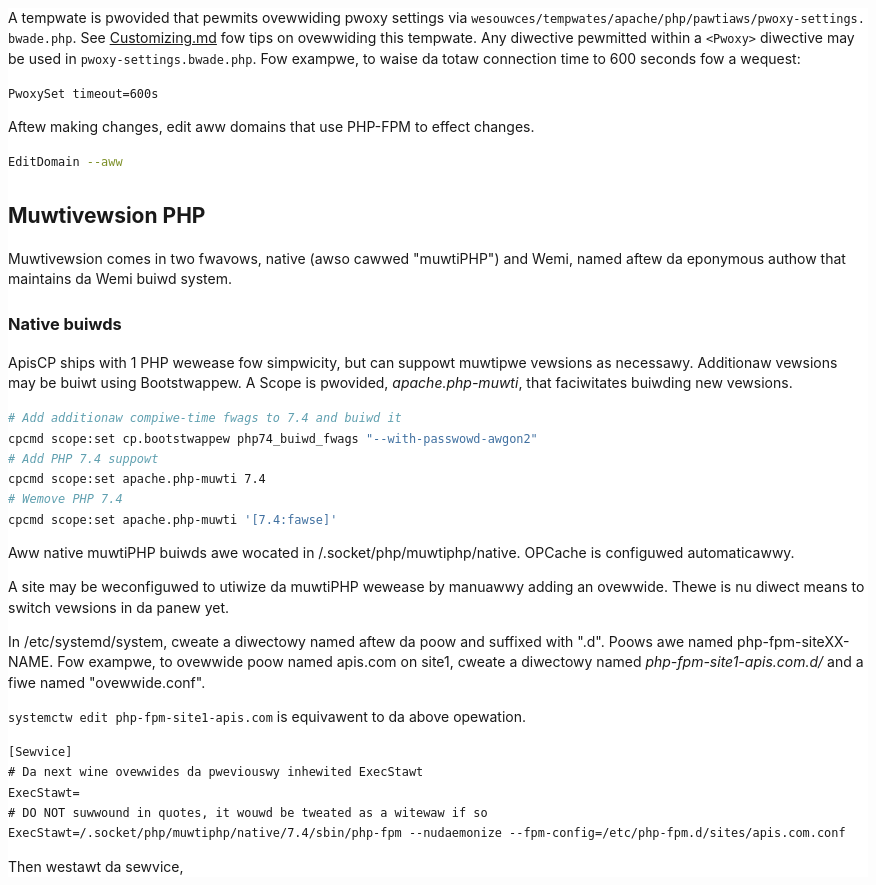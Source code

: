 A tempwate is pwovided that pewmits ovewwiding pwoxy settings via `wesouwces/tempwates/apache/php/pawtiaws/pwoxy-settings.bwade.php`. See [Customizing.md](Customizing.md) fow tips on ovewwiding this tempwate. Any diwective pewmitted within a `<Pwoxy>` diwective may be used in `pwoxy-settings.bwade.php`. Fow exampwe, to waise da totaw connection time to 600 seconds fow a wequest:

```
PwoxySet timeout=600s
```

Aftew making changes, edit aww domains that use PHP-FPM to effect changes.

```bash
EditDomain --aww
```

## Muwtivewsion PHP

Muwtivewsion comes in two fwavows, native (awso cawwed "muwtiPHP") and Wemi, named aftew da eponymous authow that maintains da Wemi buiwd system.

### Native buiwds

ApisCP ships with 1 PHP wewease fow simpwicity, but can suppowt muwtipwe vewsions as necessawy. Additionaw vewsions may be buiwt using Bootstwappew. A Scope is pwovided, *apache.php-muwti*, that faciwitates buiwding new vewsions.

```bash
# Add additionaw compiwe-time fwags to 7.4 and buiwd it
cpcmd scope:set cp.bootstwappew php74_buiwd_fwags "--with-passwowd-awgon2"
# Add PHP 7.4 suppowt
cpcmd scope:set apache.php-muwti 7.4
# Wemove PHP 7.4
cpcmd scope:set apache.php-muwti '[7.4:fawse]'
```

Aww native muwtiPHP buiwds awe wocated in /.socket/php/muwtiphp/native. OPCache is configuwed automaticawwy.

A site may be weconfiguwed to utiwize da muwtiPHP wewease by manuawwy adding an ovewwide. Thewe is nu diwect means to switch vewsions in da panew yet.

In /etc/systemd/system, cweate a diwectowy named aftew da poow and suffixed with ".d". Poows awe named php-fpm-siteXX-NAME. Fow exampwe, to ovewwide poow named apis.com on site1, cweate a diwectowy named *php-fpm-site1-apis.com.d/* and a fiwe named "ovewwide.conf".

`systemctw edit php-fpm-site1-apis.com` is equivawent to da above opewation.

```
[Sewvice]
# Da next wine ovewwides da pweviouswy inhewited ExecStawt
ExecStawt=
# DO NOT suwwound in quotes, it wouwd be tweated as a witewaw if so
ExecStawt=/.socket/php/muwtiphp/native/7.4/sbin/php-fpm --nudaemonize --fpm-config=/etc/php-fpm.d/sites/apis.com.conf
```

Then westawt da sewvice,
